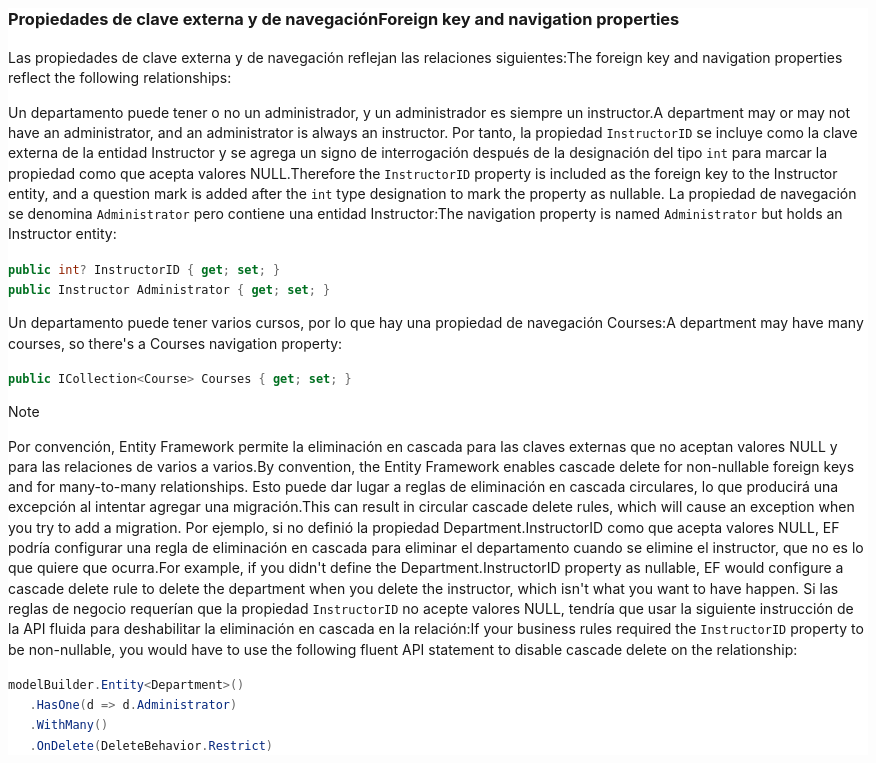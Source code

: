 ### <a name="foreign-key-and-navigation-properties"></a><span data-ttu-id="13b2e-263">Propiedades de clave externa y de navegación</span><span class="sxs-lookup"><span data-stu-id="13b2e-263">Foreign key and navigation properties</span></span>

<span data-ttu-id="13b2e-264">Las propiedades de clave externa y de navegación reflejan las relaciones siguientes:</span><span class="sxs-lookup"><span data-stu-id="13b2e-264">The foreign key and navigation properties reflect the following relationships:</span></span>

<span data-ttu-id="13b2e-265">Un departamento puede tener o no un administrador, y un administrador es siempre un instructor.</span><span class="sxs-lookup"><span data-stu-id="13b2e-265">A department may or may not have an administrator, and an administrator is always an instructor.</span></span> <span data-ttu-id="13b2e-266">Por tanto, la propiedad `InstructorID` se incluye como la clave externa de la entidad Instructor y se agrega un signo de interrogación después de la designación del tipo `int` para marcar la propiedad como que acepta valores NULL.</span><span class="sxs-lookup"><span data-stu-id="13b2e-266">Therefore the `InstructorID` property is included as the foreign key to the Instructor entity, and a question mark is added after the `int` type designation to mark the property as nullable.</span></span> <span data-ttu-id="13b2e-267">La propiedad de navegación se denomina `Administrator` pero contiene una entidad Instructor:</span><span class="sxs-lookup"><span data-stu-id="13b2e-267">The navigation property is named `Administrator` but holds an Instructor entity:</span></span>

```csharp
public int? InstructorID { get; set; }
public Instructor Administrator { get; set; }
```

<span data-ttu-id="13b2e-268">Un departamento puede tener varios cursos, por lo que hay una propiedad de navegación Courses:</span><span class="sxs-lookup"><span data-stu-id="13b2e-268">A department may have many courses, so there's a Courses navigation property:</span></span>

```csharp
public ICollection<Course> Courses { get; set; }
```

> [!NOTE]
> <span data-ttu-id="13b2e-269">Por convención, Entity Framework permite la eliminación en cascada para las claves externas que no aceptan valores NULL y para las relaciones de varios a varios.</span><span class="sxs-lookup"><span data-stu-id="13b2e-269">By convention, the Entity Framework enables cascade delete for non-nullable foreign keys and for many-to-many relationships.</span></span> <span data-ttu-id="13b2e-270">Esto puede dar lugar a reglas de eliminación en cascada circulares, lo que producirá una excepción al intentar agregar una migración.</span><span class="sxs-lookup"><span data-stu-id="13b2e-270">This can result in circular cascade delete rules, which will cause an exception when you try to add a migration.</span></span> <span data-ttu-id="13b2e-271">Por ejemplo, si no definió la propiedad Department.InstructorID como que acepta valores NULL, EF podría configurar una regla de eliminación en cascada para eliminar el departamento cuando se elimine el instructor, que no es lo que quiere que ocurra.</span><span class="sxs-lookup"><span data-stu-id="13b2e-271">For example, if you didn't define the Department.InstructorID property as nullable, EF would configure a cascade delete rule to delete the department when you delete the instructor, which isn't what you want to have happen.</span></span> <span data-ttu-id="13b2e-272">Si las reglas de negocio requerían que la propiedad `InstructorID` no acepte valores NULL, tendría que usar la siguiente instrucción de la API fluida para deshabilitar la eliminación en cascada en la relación:</span><span class="sxs-lookup"><span data-stu-id="13b2e-272">If your business rules required the `InstructorID` property to be non-nullable, you would have to use the following fluent API statement to disable cascade delete on the relationship:</span></span>
>
> ```csharp
> modelBuilder.Entity<Department>()
>    .HasOne(d => d.Administrator)
>    .WithMany()
>    .OnDelete(DeleteBehavior.Restrict)
> ```
